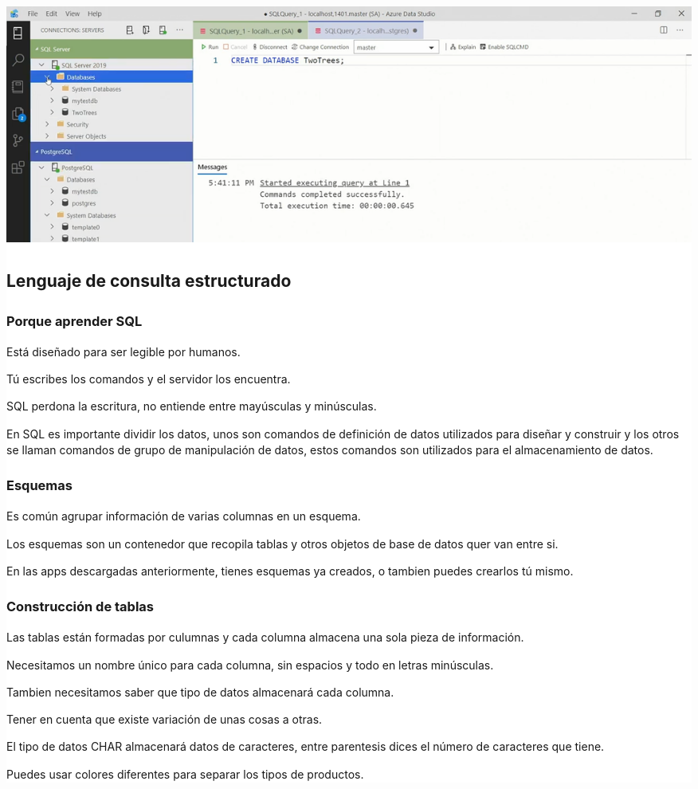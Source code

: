 ![Texto alternativo](./img/bddd2.png)

## Lenguaje de consulta estructurado

### Porque aprender SQL

Está diseñado para ser legible por humanos.

Tú escribes los comandos y el servidor los encuentra.

SQL perdona la escritura, no entiende entre mayúsculas y minúsculas.

En SQL es importante dividir los datos, unos son comandos de definición de datos utilizados para diseñar y construir y los otros se llaman comandos de grupo de manipulación de datos, estos comandos son utilizados para el almacenamiento de datos.

### Esquemas

Es común agrupar información de varias columnas en un esquema.

Los esquemas son un contenedor que recopila tablas y otros objetos de base de datos quer van entre si.

En las apps descargadas anteriormente, tienes esquemas ya creados, o tambien puedes crearlos tú mismo.

### Construcción de tablas

Las tablas están formadas por culumnas y cada columna almacena una sola pieza de información.

Necesitamos un nombre único para cada columna, sin espacios y todo en letras minúsculas.

Tambien necesitamos saber que tipo de datos almacenará cada columna.

Tener en cuenta que existe variación de unas cosas a otras.

El tipo de datos CHAR almacenará datos de caracteres, entre parentesis dices el número de caracteres que tiene.

Puedes usar colores diferentes para separar los tipos de productos.
